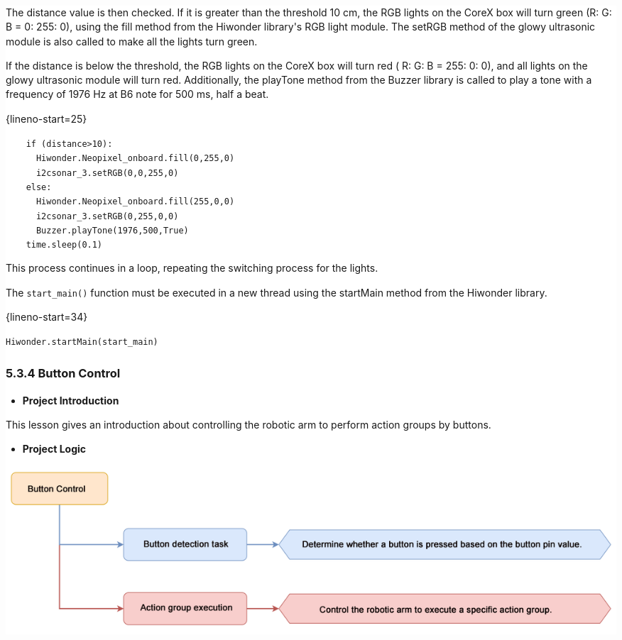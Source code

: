 The distance value is then checked. If it is greater than the threshold 10 cm, the RGB lights on the CoreX box will turn green (R: G: B = 0: 255: 0), using the fill method from the Hiwonder library's RGB light module. The setRGB method of the glowy ultrasonic module is also called to make all the lights turn green.

If the distance is below the threshold, the RGB lights on the CoreX box will turn red ( R: G: B = 255: 0: 0), and all lights on the glowy ultrasonic module will turn red. Additionally, the playTone method from the Buzzer library is called to play a tone with a frequency of 1976 Hz at B6 note for 500 ms, half a beat.

{lineno-start=25}

```
    if (distance>10):
      Hiwonder.Neopixel_onboard.fill(0,255,0)
      i2csonar_3.setRGB(0,0,255,0)
    else:
      Hiwonder.Neopixel_onboard.fill(255,0,0)
      i2csonar_3.setRGB(0,255,0,0)
      Buzzer.playTone(1976,500,True)
    time.sleep(0.1)
```

This process continues in a loop, repeating the switching process for the lights.

The `start_main()` function must be executed in a new thread using the startMain method from the Hiwonder library.

{lineno-start=34}

```
Hiwonder.startMain(start_main)
```

### 5.3.4 Button Control

* **Project Introduction**

This lesson gives an introduction about controlling the robotic arm to perform action groups by buttons.

* **Project Logic**

<img class="common_img" src="../_static/media/chapter_5/section_3/04/media/image2.png"   />
